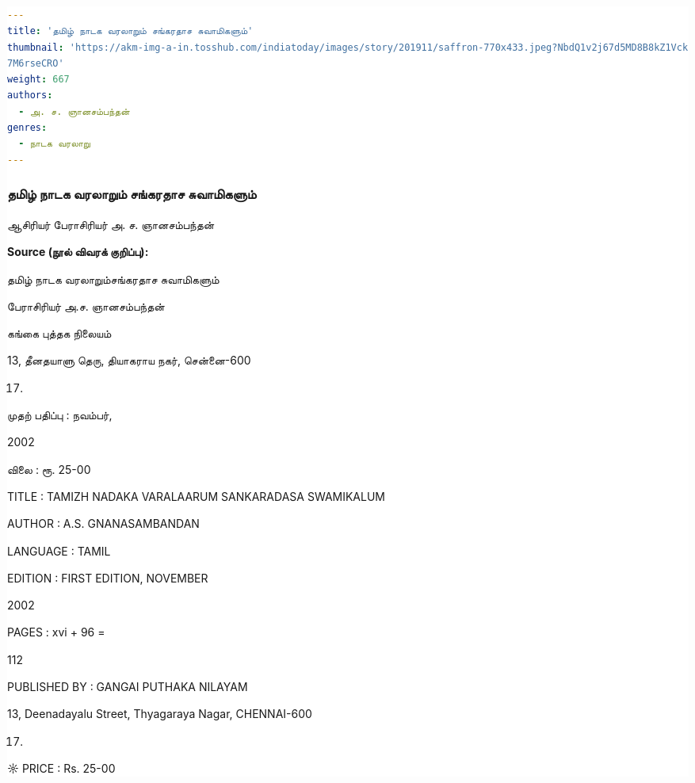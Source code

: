 ```yaml
---
title: 'தமிழ் நாடக வரலாறும் சங்கரதாச சுவாமிகளும்'
thumbnail: 'https://akm-img-a-in.tosshub.com/indiatoday/images/story/201911/saffron-770x433.jpeg?NbdQ1v2j67d5MD8B8kZ1Vck7M6rseCRO'
weight: 667
authors:
  - அ. ச. ஞானசம்பந்தன்
genres:
  - நாடக வரலாறு
---
```


### தமிழ் நாடக வரலாறும் சங்கரதாச சுவாமிகளும்  

ஆசிரியர் பேராசிரியர் அ. ச. ஞானசம்பந்தன்  

  

**Source (நூல் விவரக் குறிப்பு):**  

தமிழ் நாடக வரலாறும்சங்கரதாச சுவாமிகளும்  

பேராசிரியர் அ.ச. ஞானசம்பந்தன்  

கங்கை புத்தக நிலையம்  

13, தீனதயாளு தெரு, தியாகராய நகர், சென்னை-600



 017.  

முதற் பதிப்பு : நவம்பர்,

 2002  

விலை : ரூ. 25-00  

TITLE : TAMIZH NADAKA VARALAARUM SANKARADASA SWAMIKALUM  

AUTHOR : A.S. GNANASAMBANDAN  

LANGUAGE : TAMIL  

EDITION : FIRST EDITION, NOVEMBER

 2002  

PAGES : xvi + 96 =

 112  

PUBLISHED BY : GANGAI PUTHAKA NILAYAM  

13, Deenadayalu Street, Thyagaraya Nagar, CHENNAI-600



 017.  

☼ PRICE : Rs. 25-00  
